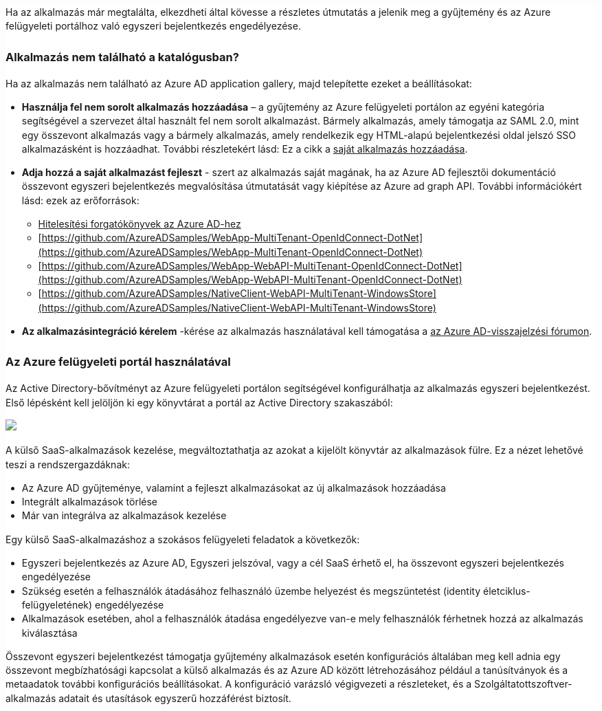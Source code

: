Ha az alkalmazás már megtalálta, elkezdheti által kövesse a részletes útmutatás a jelenik meg a gyűjtemény és az Azure felügyeleti portálhoz való egyszeri bejelentkezés engedélyezése.

### <a name="application-not-in-the-gallery"></a>Alkalmazás nem található a katalógusban?
Ha az alkalmazás nem található az Azure AD application gallery, majd telepítette ezeket a beállításokat:

* **Használja fel nem sorolt alkalmazás hozzáadása** – a gyűjtemény az Azure felügyeleti portálon az egyéni kategória segítségével a szervezet által használt fel nem sorolt alkalmazást. Bármely alkalmazás, amely támogatja az SAML 2.0, mint egy összevont alkalmazás vagy a bármely alkalmazás, amely rendelkezik egy HTML-alapú bejelentkezési oldal jelszó SSO alkalmazásként is hozzáadhat. További részletekért lásd: Ez a cikk a [saját alkalmazás hozzáadása](application-config-sso-how-to-configure-federated-sso-non-gallery.md).
* **Adja hozzá a saját alkalmazást fejleszt** - szert az alkalmazás saját magának, ha az Azure AD fejlesztői dokumentáció összevont egyszeri bejelentkezés megvalósítása útmutatását vagy kiépítése az Azure ad graph API. További információkért lásd: ezek az erőforrások:
  
  * [Hitelesítési forgatókönyvek az Azure AD-hez](active-directory-authentication-scenarios.md)
  * [https://github.com/AzureADSamples/WebApp-MultiTenant-OpenIdConnect-DotNet](https://github.com/AzureADSamples/WebApp-MultiTenant-OpenIdConnect-DotNet)
  * [https://github.com/AzureADSamples/WebApp-WebAPI-MultiTenant-OpenIdConnect-DotNet](https://github.com/AzureADSamples/WebApp-WebAPI-MultiTenant-OpenIdConnect-DotNet)
  * [https://github.com/AzureADSamples/NativeClient-WebAPI-MultiTenant-WindowsStore](https://github.com/AzureADSamples/NativeClient-WebAPI-MultiTenant-WindowsStore)
* **Az alkalmazásintegráció kérelem** -kérése az alkalmazás használatával kell támogatása a [az Azure AD-visszajelzési fórumon](https://feedback.azure.com/forums/169401-azure-active-directory/).

### <a name="using-the-azure-management-portal"></a>Az Azure felügyeleti portál használatával
Az Active Directory-bővítményt az Azure felügyeleti portálon segítségével konfigurálhatja az alkalmazás egyszeri bejelentkezést. Első lépésként kell jelöljön ki egy könyvtárat a portál az Active Directory szakaszából:

![][2]

A külső SaaS-alkalmazások kezelése, megváltoztathatja az azokat a kijelölt könyvtár az alkalmazások fülre. Ez a nézet lehetővé teszi a rendszergazdáknak:

* Az Azure AD gyűjteménye, valamint a fejleszt alkalmazásokat az új alkalmazások hozzáadása
* Integrált alkalmazások törlése
* Már van integrálva az alkalmazások kezelése

Egy külső SaaS-alkalmazáshoz a szokásos felügyeleti feladatok a következők:

* Egyszeri bejelentkezés az Azure AD, Egyszeri jelszóval, vagy a cél SaaS érhető el, ha összevont egyszeri bejelentkezés engedélyezése
* Szükség esetén a felhasználók átadásához felhasználó üzembe helyezést és megszüntetést (identity életciklus-felügyeletének) engedélyezése
* Alkalmazások esetében, ahol a felhasználók átadása engedélyezve van-e mely felhasználók férhetnek hozzá az alkalmazás kiválasztása

Összevont egyszeri bejelentkezést támogatja gyűjtemény alkalmazások esetén konfigurációs általában meg kell adnia egy összevont megbízhatósági kapcsolat a külső alkalmazás és az Azure AD között létrehozásához például a tanúsítványok és a metaadatok további konfigurációs beállításokat. A konfiguráció varázsló végigvezeti a részleteket, és a Szolgáltatottszoftver-alkalmazás adatait és utasítások egyszerű hozzáférést biztosít.


[1]: ./media/active-directory-appssoaccess-whatis/onlineappgallery.png
[2]: ./media/active-directory-appssoaccess-whatis/azuremgmtportal.png
[3]: ./media/active-directory-appssoaccess-whatis/accesspanel.png
[4]: ./media/active-directory-appssoaccess-whatis/officeapphub.png
[5]: ./media/active-directory-appssoaccess-whatis/workdaymobile.png
[6]: ./media/active-directory-appssoaccess-whatis/deeplink.png